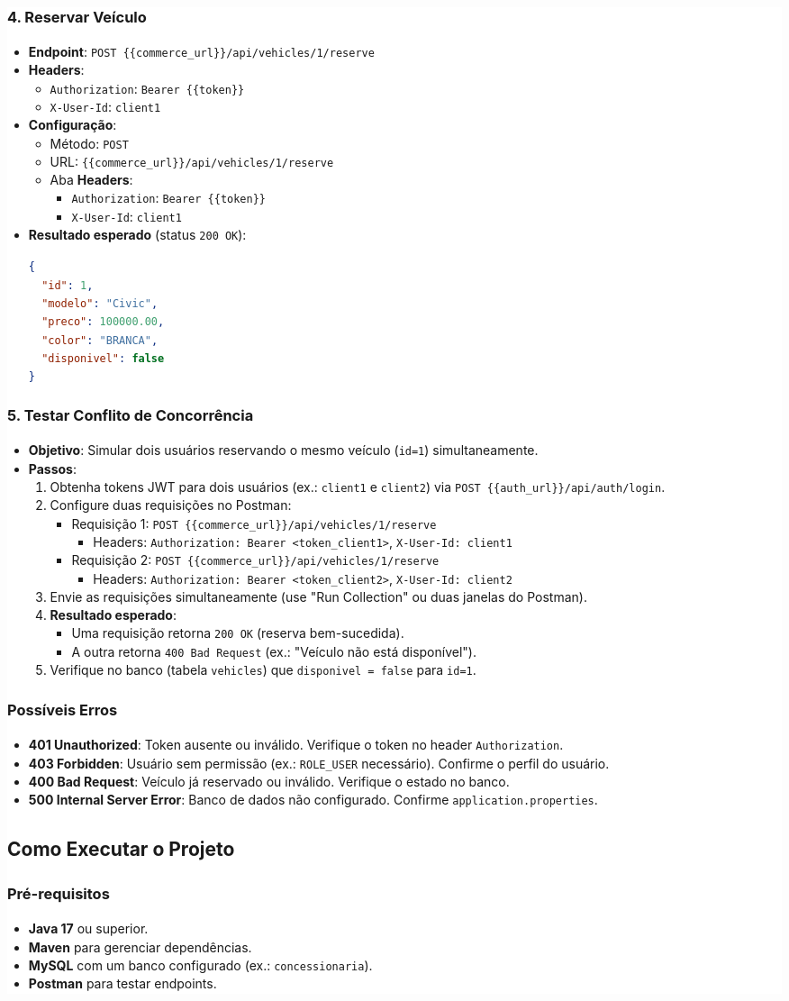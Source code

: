 ### 4. Reservar Veículo
- **Endpoint**: `POST {{commerce_url}}/api/vehicles/1/reserve`
- **Headers**:
  - `Authorization`: `Bearer {{token}}`
  - `X-User-Id`: `client1`
- **Configuração**:
  - Método: `POST`
  - URL: `{{commerce_url}}/api/vehicles/1/reserve`
  - Aba **Headers**:
    - `Authorization`: `Bearer {{token}}`
    - `X-User-Id`: `client1`
- **Resultado esperado** (status `200 OK`):
  ```json
  {
    "id": 1,
    "modelo": "Civic",
    "preco": 100000.00,
    "color": "BRANCA",
    "disponivel": false
  }
  ```

### 5. Testar Conflito de Concorrência
- **Objetivo**: Simular dois usuários reservando o mesmo veículo (`id=1`) simultaneamente.
- **Passos**:
  1. Obtenha tokens JWT para dois usuários (ex.: `client1` e `client2`) via `POST {{auth_url}}/api/auth/login`.
  2. Configure duas requisições no Postman:
     - Requisição 1: `POST {{commerce_url}}/api/vehicles/1/reserve`
       - Headers: `Authorization: Bearer <token_client1>`, `X-User-Id: client1`
     - Requisição 2: `POST {{commerce_url}}/api/vehicles/1/reserve`
       - Headers: `Authorization: Bearer <token_client2>`, `X-User-Id: client2`
  3. Envie as requisições simultaneamente (use "Run Collection" ou duas janelas do Postman).
  4. **Resultado esperado**:
     - Uma requisição retorna `200 OK` (reserva bem-sucedida).
     - A outra retorna `400 Bad Request` (ex.: "Veículo não está disponível").
  5. Verifique no banco (tabela `vehicles`) que `disponivel = false` para `id=1`.

### Possíveis Erros
- **401 Unauthorized**: Token ausente ou inválido. Verifique o token no header `Authorization`.
- **403 Forbidden**: Usuário sem permissão (ex.: `ROLE_USER` necessário). Confirme o perfil do usuário.
- **400 Bad Request**: Veículo já reservado ou inválido. Verifique o estado no banco.
- **500 Internal Server Error**: Banco de dados não configurado. Confirme `application.properties`.

## Como Executar o Projeto

### Pré-requisitos
- **Java 17** ou superior.
- **Maven** para gerenciar dependências.
- **MySQL** com um banco configurado (ex.: `concessionaria`).
- **Postman** para testar endpoints.
